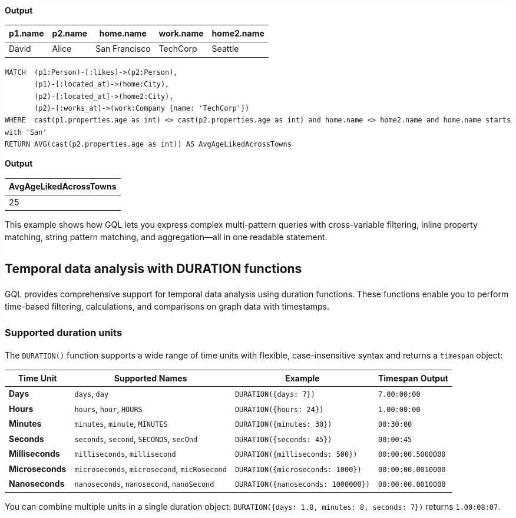 **Output**

| p1.name | p2.name | home.name | work.name | home2.name |
|---------|---------|-----------|-----------|------------|
| David   | Alice   | San Francisco | TechCorp | Seattle    |


```gql
MATCH  (p1:Person)-[:likes]->(p2:Person),
       (p1)-[:located_at]->(home:City),
       (p2)-[:located_at]->(home2:City),
       (p2)-[:works_at]->(work:Company {name: 'TechCorp'})
WHERE  cast(p1.properties.age as int) <> cast(p2.properties.age as int) and home.name <> home2.name and home.name starts with 'San'
RETURN AVG(cast(p2.properties.age as int)) AS AvgAgeLikedAcrossTowns
```

**Output**

| AvgAgeLikedAcrossTowns |
|---------------------|
| 25                  |

This example shows how GQL lets you express complex multi-pattern queries with cross-variable filtering, inline property matching, string pattern matching, and aggregation—all in one readable statement.

## Temporal data analysis with DURATION functions

GQL provides comprehensive support for temporal data analysis using duration functions. These functions enable you to perform time-based filtering, calculations, and comparisons on graph data with timestamps.

### Supported duration units

The `DURATION()` function supports a wide range of time units with flexible, case-insensitive syntax and returns a `timespan` object:

| Time Unit | Supported Names | Example | Timespan Output |
|-----------|----------------|---------|-----------------|
| **Days** | `days`, `day` | `DURATION({days: 7})` | `7.00:00:00` |
| **Hours** | `hours`, `hour`, `HOURS` | `DURATION({hours: 24})` | `1.00:00:00` |
| **Minutes** | `minutes`, `minute`, `MINUTES` | `DURATION({minutes: 30})` | `00:30:00` |
| **Seconds** | `seconds`, `second`, `SECONDS`, `secOnd` | `DURATION({seconds: 45})` | `00:00:45` |
| **Milliseconds** | `milliseconds`, `millisecond` | `DURATION({milliseconds: 500})` | `00:00:00.5000000` |
| **Microseconds** | `microseconds`, `microsecond`, `micRosecond` | `DURATION({microseconds: 1000})` | `00:00:00.0010000` |
| **Nanoseconds** | `nanoseconds`, `nanosecond`, `nanoSecond` | `DURATION({nanoseconds: 1000000})` | `00:00:00.0010000` |

You can combine multiple units in a single duration object: `DURATION({days: 1.8, minutes: 8, seconds: 7})` returns `1.00:08:07`.
